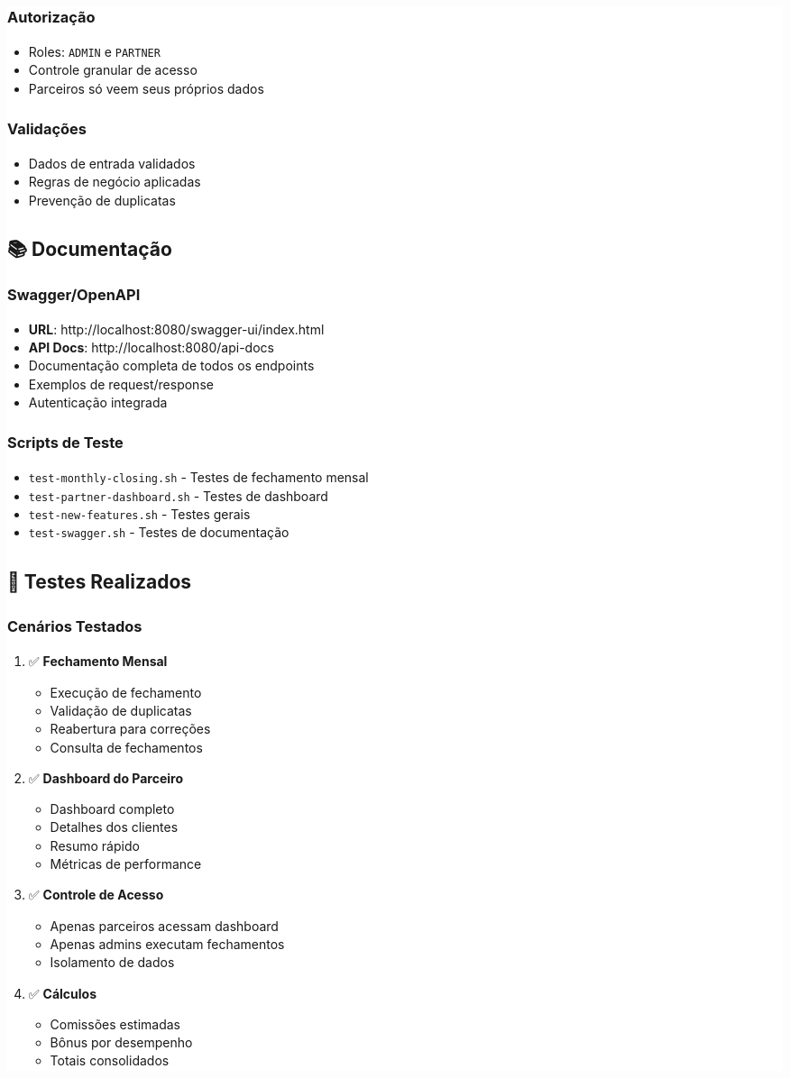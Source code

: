 ### **Autorização**
- Roles: `ADMIN` e `PARTNER`
- Controle granular de acesso
- Parceiros só veem seus próprios dados

### **Validações**
- Dados de entrada validados
- Regras de negócio aplicadas
- Prevenção de duplicatas

## 📚 Documentação

### **Swagger/OpenAPI**
- **URL**: http://localhost:8080/swagger-ui/index.html
- **API Docs**: http://localhost:8080/api-docs
- Documentação completa de todos os endpoints
- Exemplos de request/response
- Autenticação integrada

### **Scripts de Teste**
- `test-monthly-closing.sh` - Testes de fechamento mensal
- `test-partner-dashboard.sh` - Testes de dashboard
- `test-new-features.sh` - Testes gerais
- `test-swagger.sh` - Testes de documentação

## 🧪 Testes Realizados

### **Cenários Testados**
1. ✅ **Fechamento Mensal**
   - Execução de fechamento
   - Validação de duplicatas
   - Reabertura para correções
   - Consulta de fechamentos

2. ✅ **Dashboard do Parceiro**
   - Dashboard completo
   - Detalhes dos clientes
   - Resumo rápido
   - Métricas de performance

3. ✅ **Controle de Acesso**
   - Apenas parceiros acessam dashboard
   - Apenas admins executam fechamentos
   - Isolamento de dados

4. ✅ **Cálculos**
   - Comissões estimadas
   - Bônus por desempenho
   - Totais consolidados
